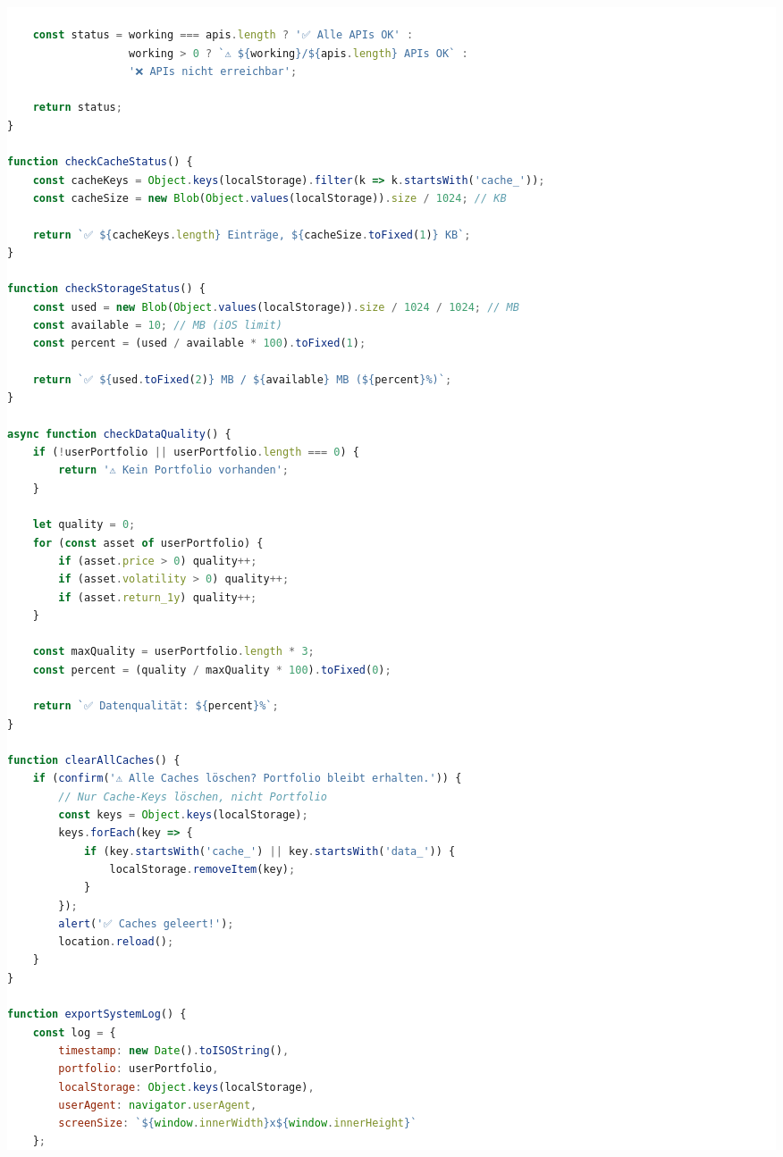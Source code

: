 ```javascript
    
    const status = working === apis.length ? '✅ Alle APIs OK' : 
                   working > 0 ? `⚠️ ${working}/${apis.length} APIs OK` :
                   '❌ APIs nicht erreichbar';
    
    return status;
}

function checkCacheStatus() {
    const cacheKeys = Object.keys(localStorage).filter(k => k.startsWith('cache_'));
    const cacheSize = new Blob(Object.values(localStorage)).size / 1024; // KB
    
    return `✅ ${cacheKeys.length} Einträge, ${cacheSize.toFixed(1)} KB`;
}

function checkStorageStatus() {
    const used = new Blob(Object.values(localStorage)).size / 1024 / 1024; // MB
    const available = 10; // MB (iOS limit)
    const percent = (used / available * 100).toFixed(1);
    
    return `✅ ${used.toFixed(2)} MB / ${available} MB (${percent}%)`;
}

async function checkDataQuality() {
    if (!userPortfolio || userPortfolio.length === 0) {
        return '⚠️ Kein Portfolio vorhanden';
    }
    
    let quality = 0;
    for (const asset of userPortfolio) {
        if (asset.price > 0) quality++;
        if (asset.volatility > 0) quality++;
        if (asset.return_1y) quality++;
    }
    
    const maxQuality = userPortfolio.length * 3;
    const percent = (quality / maxQuality * 100).toFixed(0);
    
    return `✅ Datenqualität: ${percent}%`;
}

function clearAllCaches() {
    if (confirm('⚠️ Alle Caches löschen? Portfolio bleibt erhalten.')) {
        // Nur Cache-Keys löschen, nicht Portfolio
        const keys = Object.keys(localStorage);
        keys.forEach(key => {
            if (key.startsWith('cache_') || key.startsWith('data_')) {
                localStorage.removeItem(key);
            }
        });
        alert('✅ Caches geleert!');
        location.reload();
    }
}

function exportSystemLog() {
    const log = {
        timestamp: new Date().toISOString(),
        portfolio: userPortfolio,
        localStorage: Object.keys(localStorage),
        userAgent: navigator.userAgent,
        screenSize: `${window.innerWidth}x${window.innerHeight}`
    };
```